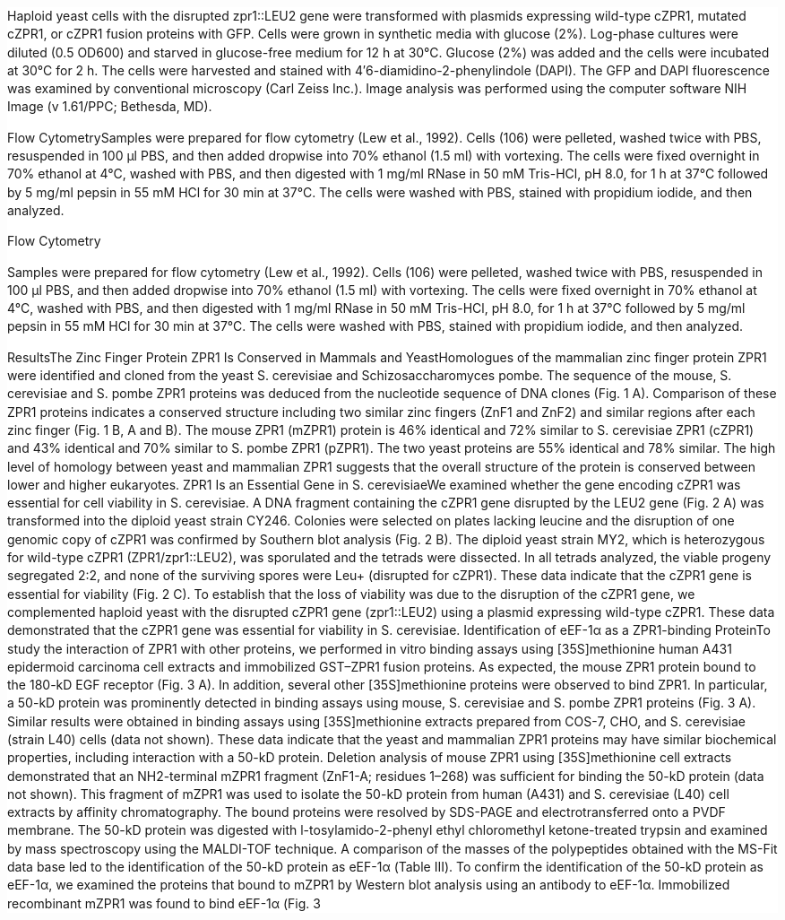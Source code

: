 Haploid yeast cells with the disrupted zpr1::LEU2 gene were transformed with plasmids expressing wild-type cZPR1, mutated cZPR1, or cZPR1 fusion proteins with GFP. Cells were grown in synthetic media with glucose (2%). Log-phase cultures were diluted (0.5 OD600) and starved in glucose-free medium for 12 h at 30°C. Glucose (2%) was added and the cells were incubated at 30°C for 2 h. The cells were harvested and stained with 4′6-diamidino-2-phenylindole (DAPI). The GFP and DAPI fluorescence was examined by conventional microscopy (Carl Zeiss Inc.). Image analysis was performed using the computer software NIH Image (v 1.61/PPC; Bethesda, MD).

Flow CytometrySamples were prepared for flow cytometry (Lew et al., 1992). Cells (106) were pelleted, washed twice with PBS, resuspended in 100 μl PBS, and then added dropwise into 70% ethanol (1.5 ml) with vortexing. The cells were fixed overnight in 70% ethanol at 4°C, washed with PBS, and then digested with 1 mg/ml RNase in 50 mM Tris-HCl, pH 8.0, for 1 h at 37°C followed by 5 mg/ml pepsin in 55 mM HCl for 30 min at 37°C. The cells were washed with PBS, stained with propidium iodide, and then analyzed.

Flow Cytometry

Samples were prepared for flow cytometry (Lew et al., 1992). Cells (106) were pelleted, washed twice with PBS, resuspended in 100 μl PBS, and then added dropwise into 70% ethanol (1.5 ml) with vortexing. The cells were fixed overnight in 70% ethanol at 4°C, washed with PBS, and then digested with 1 mg/ml RNase in 50 mM Tris-HCl, pH 8.0, for 1 h at 37°C followed by 5 mg/ml pepsin in 55 mM HCl for 30 min at 37°C. The cells were washed with PBS, stained with propidium iodide, and then analyzed.

ResultsThe Zinc Finger Protein ZPR1 Is Conserved in Mammals and YeastHomologues of the mammalian zinc finger protein ZPR1 were identified and cloned from the yeast S. cerevisiae and Schizosaccharomyces pombe. The sequence of the mouse, S. cerevisiae and S. pombe ZPR1 proteins was deduced from the nucleotide sequence of DNA clones (Fig. 1
A). Comparison of these ZPR1 proteins indicates a conserved structure including two similar zinc fingers (ZnF1 and ZnF2) and similar regions after each zinc finger (Fig. 1
B, A and B). The mouse ZPR1 (mZPR1) protein is 46% identical and 72% similar to S. cerevisiae ZPR1 (cZPR1) and 43% identical and 70% similar to S. pombe ZPR1 (pZPR1). The two yeast proteins are 55% identical and 78% similar. The high level of homology between yeast and mammalian ZPR1 suggests that the overall structure of the protein is conserved between lower and higher eukaryotes. ZPR1 Is an Essential Gene in S. cerevisiaeWe examined whether the gene encoding cZPR1 was essential for cell viability in S. cerevisiae. A DNA fragment containing the cZPR1 gene disrupted by the LEU2 gene (Fig. 2
A) was transformed into the diploid yeast strain CY246. Colonies were selected on plates lacking leucine and the disruption of one genomic copy of cZPR1 was confirmed by Southern blot analysis (Fig. 2
B). The diploid yeast strain MY2, which is heterozygous for wild-type cZPR1 (ZPR1/zpr1::LEU2), was sporulated and the tetrads were dissected. In all tetrads analyzed, the viable progeny segregated 2:2, and none of the surviving spores were Leu+ (disrupted for cZPR1). These data indicate that the cZPR1 gene is essential for viability (Fig. 2
C). To establish that the loss of viability was due to the disruption of the cZPR1 gene, we complemented haploid yeast with the disrupted cZPR1 gene (zpr1::LEU2) using a plasmid expressing wild-type cZPR1. These data demonstrated that the cZPR1 gene was essential for viability in S. cerevisiae. Identification of eEF-1α as a ZPR1-binding ProteinTo study the interaction of ZPR1 with other proteins, we performed in vitro binding assays using [35S]methionine human A431 epidermoid carcinoma cell extracts and immobilized GST–ZPR1 fusion proteins. As expected, the mouse ZPR1 protein bound to the 180-kD EGF receptor (Fig. 3
A). In addition, several other [35S]methionine proteins were observed to bind ZPR1. In particular, a 50-kD protein was prominently detected in binding assays using mouse, S. cerevisiae and S. pombe ZPR1 proteins (Fig. 3
A). Similar results were obtained in binding assays using [35S]methionine extracts prepared from COS-7, CHO, and S. cerevisiae (strain L40) cells (data not shown). These data indicate that the yeast and mammalian ZPR1 proteins may have similar biochemical properties, including interaction with a 50-kD protein. Deletion analysis of mouse ZPR1 using [35S]methionine cell extracts demonstrated that an NH2-terminal mZPR1 fragment (ZnF1-A; residues 1–268) was sufficient for binding the 50-kD protein (data not shown). This fragment of mZPR1 was used to isolate the 50-kD protein from human (A431) and S. cerevisiae (L40) cell extracts by affinity chromatography. The bound proteins were resolved by SDS-PAGE and electrotransferred onto a PVDF membrane. The 50-kD protein was digested with l-tosylamido-2-phenyl ethyl chloromethyl ketone-treated trypsin and examined by mass spectroscopy using the MALDI-TOF technique. A comparison of the masses of the polypeptides obtained with the MS-Fit data base led to the identification of the 50-kD protein as eEF-1α (Table III). To confirm the identification of the 50-kD protein as eEF-1α, we examined the proteins that bound to mZPR1 by Western blot analysis using an antibody to eEF-1α. Immobilized recombinant mZPR1 was found to bind eEF-1α (Fig. 3